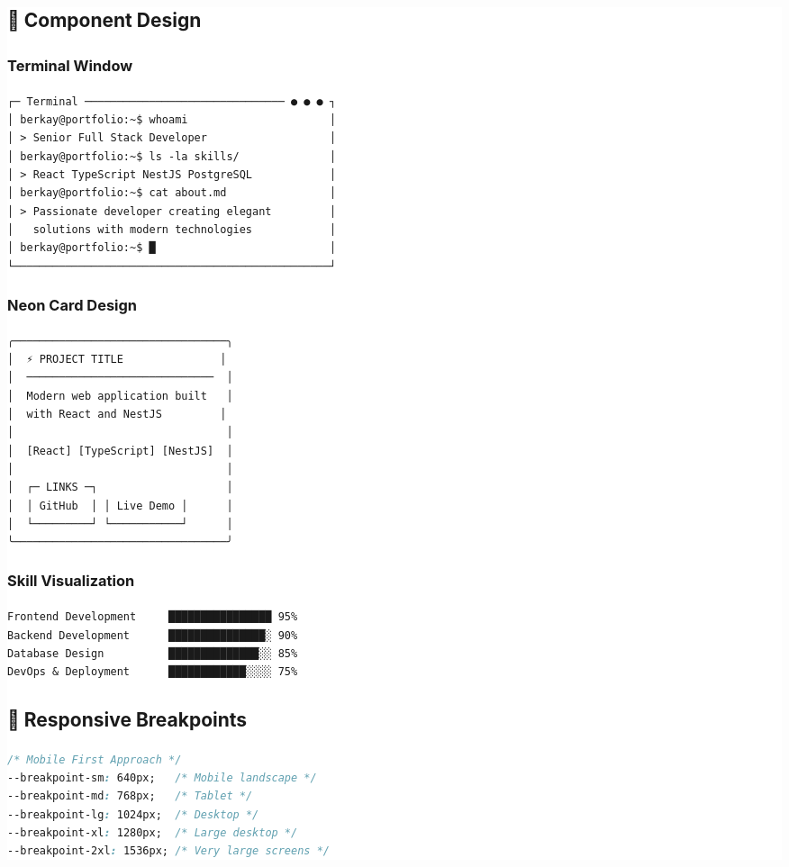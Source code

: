 ## 🧩 Component Design

### Terminal Window
```
┌─ Terminal ─────────────────────────────── ● ● ● ┐
│ berkay@portfolio:~$ whoami                      │
│ > Senior Full Stack Developer                   │
│ berkay@portfolio:~$ ls -la skills/              │
│ > React TypeScript NestJS PostgreSQL            │
│ berkay@portfolio:~$ cat about.md                │
│ > Passionate developer creating elegant         │
│   solutions with modern technologies            │
│ berkay@portfolio:~$ █                           │
└─────────────────────────────────────────────────┘
```

### Neon Card Design
```
╭─────────────────────────────────╮
│  ⚡ PROJECT TITLE               │
│  ─────────────────────────────  │
│  Modern web application built   │
│  with React and NestJS         │
│                                 │
│  [React] [TypeScript] [NestJS]  │
│                                 │
│  ┌─ LINKS ─┐                    │
│  │ GitHub  │ │ Live Demo │      │
│  └─────────┘ └───────────┘      │
╰─────────────────────────────────╯
```

### Skill Visualization
```
Frontend Development     ████████████████ 95%
Backend Development      ███████████████░ 90%
Database Design          ██████████████░░ 85%
DevOps & Deployment      ████████████░░░░ 75%
```

## 📱 Responsive Breakpoints

```css
/* Mobile First Approach */
--breakpoint-sm: 640px;   /* Mobile landscape */
--breakpoint-md: 768px;   /* Tablet */
--breakpoint-lg: 1024px;  /* Desktop */
--breakpoint-xl: 1280px;  /* Large desktop */
--breakpoint-2xl: 1536px; /* Very large screens */
```
